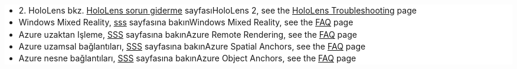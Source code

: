 - <span data-ttu-id="213d9-244">2. HoloLens bkz. [HoloLens sorun giderme](../hololens/hololens-troubleshooting.md) sayfası</span><span class="sxs-lookup"><span data-stu-id="213d9-244">HoloLens 2, see the [HoloLens Troubleshooting](../hololens/hololens-troubleshooting.md) page</span></span>
- <span data-ttu-id="213d9-245">Windows Mixed Reality, [sss](/windows/mixed-reality/enthusiast-guide/troubleshooting-windows-mixed-reality) sayfasına bakın</span><span class="sxs-lookup"><span data-stu-id="213d9-245">Windows Mixed Reality, see the [FAQ](/windows/mixed-reality/enthusiast-guide/troubleshooting-windows-mixed-reality) page</span></span>
- <span data-ttu-id="213d9-246">Azure uzaktan Işleme, [SSS](/azure/remote-rendering/resources/troubleshoot) sayfasına bakın</span><span class="sxs-lookup"><span data-stu-id="213d9-246">Azure Remote Rendering, see the [FAQ](/azure/remote-rendering/resources/troubleshoot) page</span></span>
- <span data-ttu-id="213d9-247">Azure uzamsal bağlantıları, [SSS](/azure/spatial-anchors/spatial-anchor-faq) sayfasına bakın</span><span class="sxs-lookup"><span data-stu-id="213d9-247">Azure Spatial Anchors, see the [FAQ](/azure/spatial-anchors/spatial-anchor-faq) page</span></span>
- <span data-ttu-id="213d9-248">Azure nesne bağlantıları, [SSS](/azure/object-anchors/faq) sayfasına bakın</span><span class="sxs-lookup"><span data-stu-id="213d9-248">Azure Object Anchors, see the [FAQ](/azure/object-anchors/faq) page</span></span>
